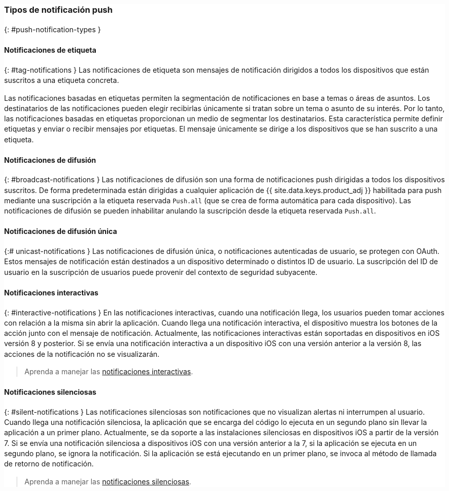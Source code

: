 ### Tipos de notificación push
{: #push-notification-types }
#### Notificaciones de etiqueta
{: #tag-notifications }
Las notificaciones de etiqueta son mensajes de notificación dirigidos a todos los dispositivos que están suscritos a una etiqueta concreta.  

Las notificaciones basadas en etiquetas permiten la segmentación de notificaciones en base a temas o áreas de asuntos. Los destinatarios de las notificaciones pueden elegir recibirlas únicamente si tratan sobre un tema o asunto de su interés. Por lo tanto, las notificaciones basadas en etiquetas proporcionan un medio de segmentar los destinatarios. Esta característica permite definir etiquetas y enviar o recibir mensajes por etiquetas. El mensaje únicamente se dirige a los dispositivos que se han suscrito a una etiqueta.

#### Notificaciones de difusión
{: #broadcast-notifications }
Las notificaciones de difusión son una forma de notificaciones push dirigidas a todos los dispositivos suscritos. De forma predeterminada están dirigidas a cualquier aplicación de {{ site.data.keys.product_adj }} habilitada para push mediante una suscripción a la etiqueta reservada `Push.all` (que se crea de forma automática para cada dispositivo). Las notificaciones de difusión se pueden inhabilitar anulando la suscripción desde la etiqueta reservada `Push.all`.

#### Notificaciones de difusión única
{:# unicast-notifications }
Las notificaciones de difusión única, o notificaciones autenticadas de usuario, se protegen con OAuth. Estos mensajes de notificación están destinados a un dispositivo determinado o distintos ID de usuario. La suscripción del ID de usuario en la suscripción de usuarios puede provenir del contexto de seguridad subyacente.

#### Notificaciones interactivas
{: #interactive-notifications }
En las notificaciones interactivas, cuando una notificación llega, los usuarios pueden tomar acciones con relación a la misma sin abrir la aplicación. Cuando llega una notificación interactiva, el dispositivo muestra los botones de la acción junto con el mensaje de notificación. Actualmente, las notificaciones interactivas están soportadas en dispositivos en iOS versión 8 y posterior. Si se envía una notificación interactiva a un dispositivo iOS con una versión anterior a la versión 8, las acciones de la notificación no se visualizarán.

> Aprenda a manejar las [notificaciones interactivas](handling-push-notifications/interactive).

#### Notificaciones silenciosas
{: #silent-notifications }
Las notificaciones silenciosas son notificaciones que no visualizan alertas ni interrumpen al usuario. Cuando llega una notificación silenciosa, la aplicación que se encarga del código lo ejecuta en un segundo plano sin llevar la aplicación a un primer plano. Actualmente, se da soporte a las instalaciones silenciosas en dispositivos iOS a partir de la versión 7. Si se envía una notificación silenciosa a dispositivos iOS con una versión anterior a la 7, si la aplicación se ejecuta en un segundo plano, se ignora la notificación. Si la aplicación se está ejecutando en un primer plano, se invoca al método de llamada de retorno de notificación.

> Aprenda a manejar las [notificaciones silenciosas](handling-push-notifications/silent).
